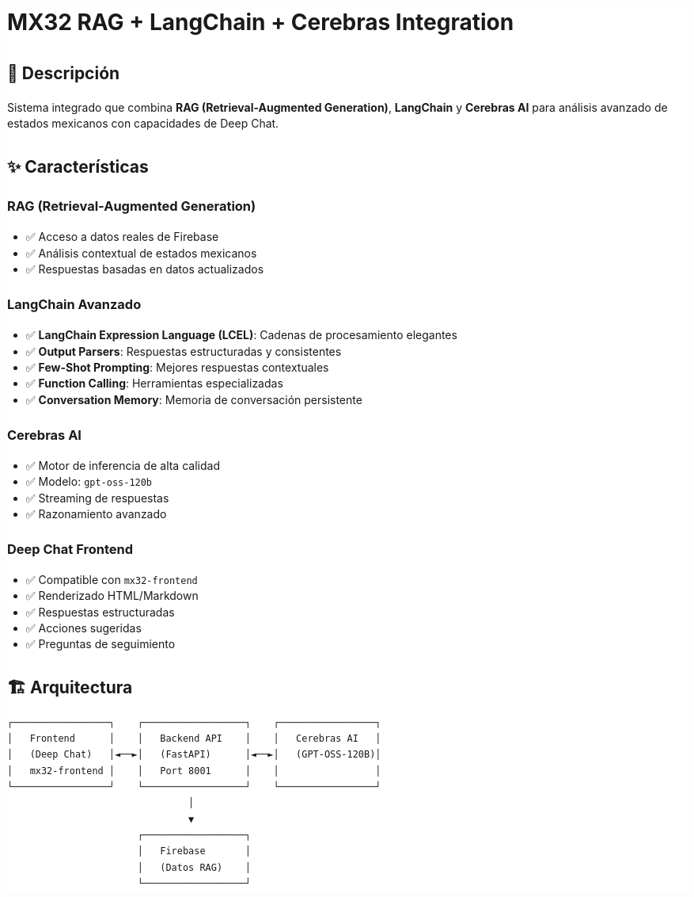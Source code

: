 # MX32 RAG + LangChain + Cerebras Integration

## 🚀 Descripción

Sistema integrado que combina **RAG (Retrieval-Augmented Generation)**, **LangChain** y **Cerebras AI** para análisis avanzado de estados mexicanos con capacidades de Deep Chat.

## ✨ Características

### **RAG (Retrieval-Augmented Generation)**
- ✅ Acceso a datos reales de Firebase
- ✅ Análisis contextual de estados mexicanos
- ✅ Respuestas basadas en datos actualizados

### **LangChain Avanzado**
- ✅ **LangChain Expression Language (LCEL)**: Cadenas de procesamiento elegantes
- ✅ **Output Parsers**: Respuestas estructuradas y consistentes
- ✅ **Few-Shot Prompting**: Mejores respuestas contextuales
- ✅ **Function Calling**: Herramientas especializadas
- ✅ **Conversation Memory**: Memoria de conversación persistente

### **Cerebras AI**
- ✅ Motor de inferencia de alta calidad
- ✅ Modelo: `gpt-oss-120b`
- ✅ Streaming de respuestas
- ✅ Razonamiento avanzado

### **Deep Chat Frontend**
- ✅ Compatible con `mx32-frontend`
- ✅ Renderizado HTML/Markdown
- ✅ Respuestas estructuradas
- ✅ Acciones sugeridas
- ✅ Preguntas de seguimiento

## 🏗️ Arquitectura

```
┌─────────────────┐    ┌──────────────────┐    ┌─────────────────┐
│   Frontend      │    │   Backend API    │    │   Cerebras AI   │
│   (Deep Chat)   │◄──►│   (FastAPI)      │◄──►│   (GPT-OSS-120B)│
│   mx32-frontend │    │   Port 8001      │    │                 │
└─────────────────┘    └──────────────────┘    └─────────────────┘
                                │
                                ▼
                       ┌──────────────────┐
                       │   Firebase       │
                       │   (Datos RAG)    │
                       └──────────────────┘
```

